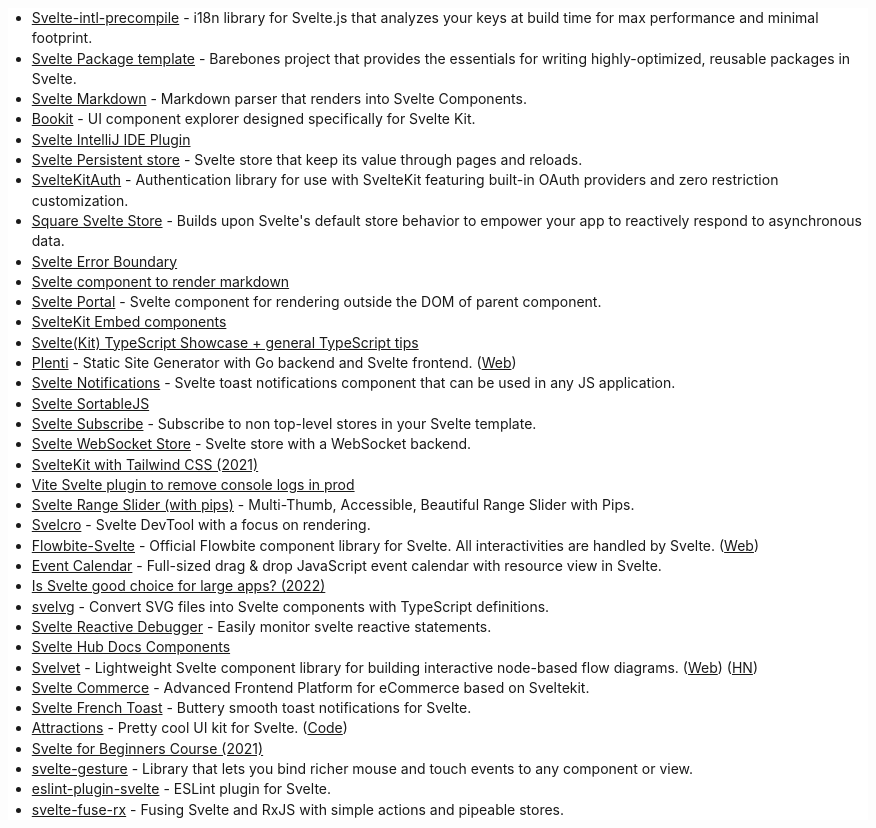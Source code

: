 - [Svelte-intl-precompile](https://github.com/cibernox/svelte-intl-precompile) - i18n library for Svelte.js that analyzes your keys at build time for max performance and minimal footprint.
- [Svelte Package template](https://github.com/Tropix126/sveltekit-package-template) - Barebones project that provides the essentials for writing highly-optimized, reusable packages in Svelte.
- [Svelte Markdown](https://github.com/pablo-abc/svelte-markdown) - Markdown parser that renders into Svelte Components.
- [Bookit](https://github.com/leveluptuts/bookit) - UI component explorer designed specifically for Svelte Kit.
- [Svelte IntelliJ IDE Plugin](https://github.com/tomblachut/svelte-intellij)
- [Svelte Persistent store](https://github.com/MacFJA/svelte-persistent-store) - Svelte store that keep its value through pages and reloads.
- [SvelteKitAuth](https://github.com/Dan6erbond/sk-auth) - Authentication library for use with SvelteKit featuring built-in OAuth providers and zero restriction customization.
- [Square Svelte Store](https://github.com/square/svelte-store) - Builds upon Svelte's default store behavior to empower your app to reactively respond to asynchronous data.
- [Svelte Error Boundary](https://github.com/CrownFramework/svelte-error-boundary)
- [Svelte component to render markdown](https://github.com/ssssota/svelte-exmarkdown)
- [Svelte Portal](https://github.com/romkor/svelte-portal) - Svelte component for rendering outside the DOM of parent component.
- [SvelteKit Embed components](https://github.com/spences10/sveltekit-embed)
- [Svelte(Kit) TypeScript Showcase + general TypeScript tips](https://github.com/ivanhofer/sveltekit-typescript-showcase)
- [Plenti](https://github.com/plentico/plenti) - Static Site Generator with Go backend and Svelte frontend. ([Web](https://plenti.co/))
- [Svelte Notifications](https://github.com/beyonk-adventures/svelte-notifications) - Svelte toast notifications component that can be used in any JS application.
- [Svelte SortableJS](https://github.com/jhubbardsf/svelte-sortablejs)
- [Svelte Subscribe](https://github.com/bryanmylee/svelte-subscribe) - Subscribe to non top-level stores in your Svelte template.
- [Svelte WebSocket Store](https://github.com/arlac77/svelte-websocket-store) - Svelte store with a WebSocket backend.
- [SvelteKit with Tailwind CSS (2021)](https://linu.us/sveltekit-with-tailwindcss-v3)
- [Vite Svelte plugin to remove console logs in prod](https://github.com/jhubbardsf/vite-plugin-svelte-console-remover)
- [Svelte Range Slider (with pips)](https://github.com/simeydotme/svelte-range-slider-pips) - Multi-Thumb, Accessible, Beautiful Range Slider with Pips.
- [Svelcro](https://github.com/oslabs-beta/Svelcro) - Svelte DevTool with a focus on rendering.
- [Flowbite-Svelte](https://github.com/themesberg/flowbite-svelte) - Official Flowbite component library for Svelte. All interactivities are handled by Svelte. ([Web](https://flowbite-svelte.com/))
- [Event Calendar](https://github.com/vkurko/calendar) - Full-sized drag & drop JavaScript event calendar with resource view in Svelte.
- [Is Svelte good choice for large apps? (2022)](https://www.reddit.com/r/sveltejs/comments/v189j6/is_svelte_good_choice_for_large_apps/)
- [svelvg](https://github.com/metonym/svelvg) - Convert SVG files into Svelte components with TypeScript definitions.
- [Svelte Reactive Debugger](https://github.com/unlocomqx/svelte-reactive-debugger) - Easily monitor svelte reactive statements.
- [Svelte Hub Docs Components](https://github.com/huggingface/hub-docs)
- [Svelvet](https://github.com/open-source-labs/Svelvet) - Lightweight Svelte component library for building interactive node-based flow diagrams. ([Web](https://svelvet.io/)) ([HN](https://news.ycombinator.com/item?id=31595822))
- [Svelte Commerce](https://github.com/itswadesh/svelte-commerce) - Advanced Frontend Platform for eCommerce based on Sveltekit.
- [Svelte French Toast](https://github.com/kbrgl/svelte-french-toast) - Buttery smooth toast notifications for Svelte.
- [Attractions](https://illright.github.io/attractions/) - Pretty cool UI kit for Svelte. ([Code](https://github.com/illright/attractions))
- [Svelte for Beginners Course (2021)](https://www.udemy.com/course/svelte-for-beginners/)
- [svelte-gesture](https://github.com/wobsoriano/svelte-gesture) - Library that lets you bind richer mouse and touch events to any component or view.
- [eslint-plugin-svelte](https://github.com/ota-meshi/eslint-plugin-svelte) - ESLint plugin for Svelte.
- [svelte-fuse-rx](https://github.com/AlexWarnes/svelte-fuse-rx) - Fusing Svelte and RxJS with simple actions and pipeable stores.